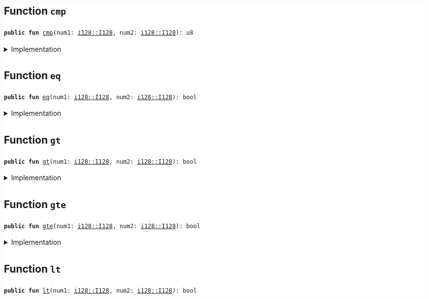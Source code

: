 ## Function `cmp`



<pre><code><b>public</b> <b>fun</b> <a href="i128.md#0xc8_i128_cmp">cmp</a>(num1: <a href="i128.md#0xc8_i128_I128">i128::I128</a>, num2: <a href="i128.md#0xc8_i128_I128">i128::I128</a>): u8
</code></pre>



<details><summary>Implementation</summary></details>

<a name="0xc8_i128_eq"></a>

## Function `eq`



<pre><code><b>public</b> <b>fun</b> <a href="i128.md#0xc8_i128_eq">eq</a>(num1: <a href="i128.md#0xc8_i128_I128">i128::I128</a>, num2: <a href="i128.md#0xc8_i128_I128">i128::I128</a>): bool
</code></pre>



<details><summary>Implementation</summary></details>

<a name="0xc8_i128_gt"></a>

## Function `gt`



<pre><code><b>public</b> <b>fun</b> <a href="i128.md#0xc8_i128_gt">gt</a>(num1: <a href="i128.md#0xc8_i128_I128">i128::I128</a>, num2: <a href="i128.md#0xc8_i128_I128">i128::I128</a>): bool
</code></pre>



<details><summary>Implementation</summary></details>

<a name="0xc8_i128_gte"></a>

## Function `gte`



<pre><code><b>public</b> <b>fun</b> <a href="i128.md#0xc8_i128_gte">gte</a>(num1: <a href="i128.md#0xc8_i128_I128">i128::I128</a>, num2: <a href="i128.md#0xc8_i128_I128">i128::I128</a>): bool
</code></pre>



<details><summary>Implementation</summary></details>

<a name="0xc8_i128_lt"></a>

## Function `lt`



<pre><code><b>public</b> <b>fun</b> <a href="i128.md#0xc8_i128_lt">lt</a>(num1: <a href="i128.md#0xc8_i128_I128">i128::I128</a>, num2: <a href="i128.md#0xc8_i128_I128">i128::I128</a>): bool
</code></pre>
